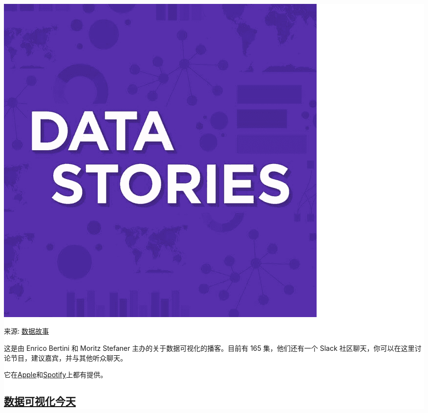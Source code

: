 ![数据故事](img/3003d37b3f8a8d66d83336be9d99f15a.png)

来源: [数据故事](https://datastori.es/)

这是由 Enrico Bertini 和 Moritz Stefaner 主办的关于数据可视化的播客。目前有 165 集，他们还有一个 Slack 社区聊天，你可以在这里讨论节目，建议嘉宾，并与其他听众聊天。

它在[Apple](https://podcasts.apple.com/us/podcast/data-stories/id502854960?mt=2)和[Spotify](https://open.spotify.com/show/0aIvhK1ANin1kSOKRhWG1M)上都有提供。

## [数据可视化今天](https://dataviztoday.com/)
